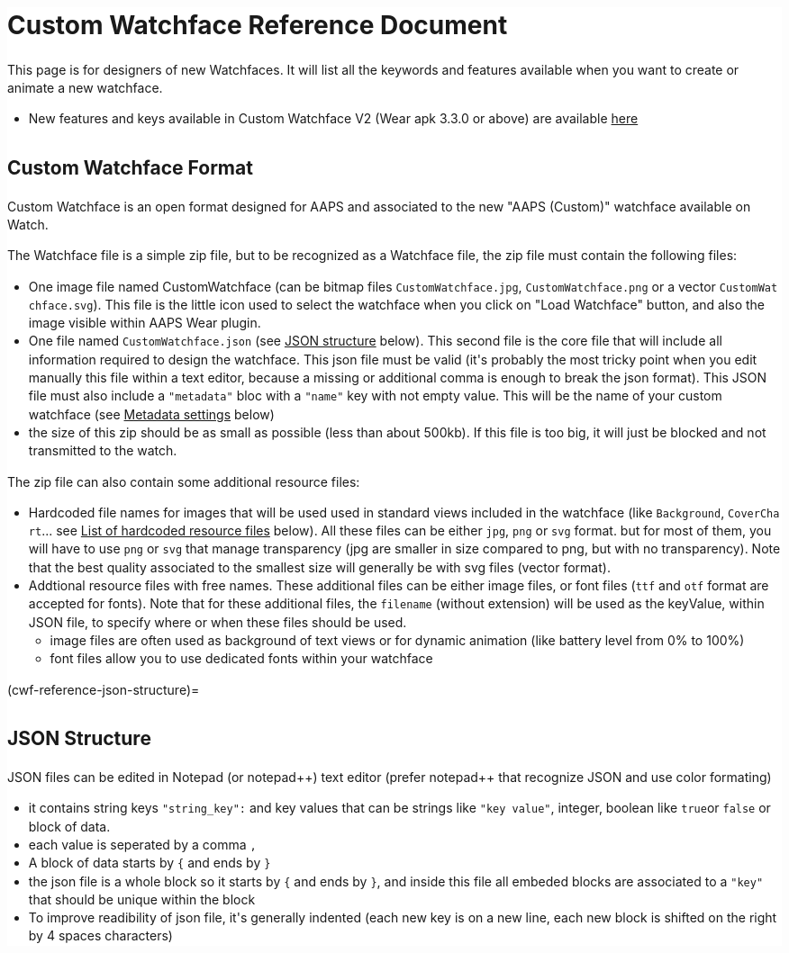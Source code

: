 # Custom Watchface Reference Document

This page is for designers of new Watchfaces. It will list all the keywords and features available when you want to create or animate a new watchface.

- New features and keys available in Custom Watchface V2 (Wear apk 3.3.0 or above) are available [here](#cwf-reference-new-v2-features)

## Custom Watchface Format

Custom Watchface is an open format designed for AAPS and associated to the new "AAPS (Custom)" watchface available on Watch.

The Watchface file is a simple zip file, but to be recognized as a Watchface file, the zip file must contain the following files:

- One image file named CustomWatchface (can be bitmap files `CustomWatchface.jpg`, `CustomWatchface.png` or a vector `CustomWatchface.svg`). This file is the little icon used to select the watchface when you click on "Load Watchface" button, and also the image visible within AAPS Wear plugin.
- One file named `CustomWatchface.json` (see [JSON structure](#cwf-reference-json-structure) below). This second file is the core file that will include all information required to design the watchface. This json file must be valid (it's probably the most tricky point when you edit manually this file within a text editor, because a missing or additional comma is enough to break the json format). This JSON file must also include a `"metadata"` bloc with a `"name"` key with not empty value. This will be the name of your custom watchface (see [Metadata settings](#cwf-reference-metadata-settings) below)
- the size of this zip should be as small as possible (less than about 500kb). If this file is too big, it will just be blocked and not transmitted to the watch.

The zip file can also contain some additional resource files:

- Hardcoded file names for images that will be used used in standard views included in the watchface (like `Background`, `CoverChart`... see [List of hardcoded resource files](#cwf-reference-list-of-hardcoded-resource-files) below). All these files can be either `jpg`, `png` or `svg` format. but for most of them, you will have to use `png` or `svg` that manage transparency (jpg are smaller in size compared to png, but with no transparency). Note that the best quality associated to the smallest size will generally be with svg files (vector format).
- Addtional resource files with free names. These additional files can be either image files, or font files (`ttf` and `otf` format are accepted for fonts). Note that for these additional files, the `filename` (without extension) will be used as the keyValue, within JSON file, to specify where or when these files should be used.
  - image files are often used as background of text views or for dynamic animation (like battery level from 0% to 100%)
  - font files allow you to use dedicated fonts within your watchface

(cwf-reference-json-structure)=

## JSON Structure

JSON files can be edited in Notepad (or notepad++) text editor (prefer notepad++ that recognize JSON and use color formating)

- it contains string keys `"string_key":` and key values that can be strings like `"key value"`, integer, boolean like `true`or `false` or block of data.
- each value is seperated by a comma `,`
- A block of data starts by `{`  and ends by `}`
- the json file is a whole block so it starts by  `{`  and ends by `}`, and inside this file all embeded blocks are associated to a `"key"` that should be unique within the block
- To improve readibility of json file, it's generally indented (each new key is on a new line, each new block is shifted on the right by 4 spaces characters)

